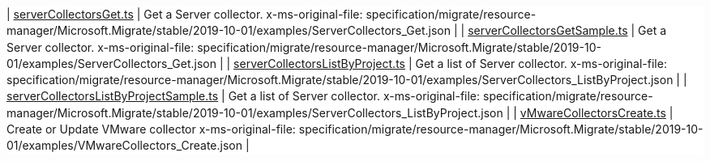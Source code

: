 | [serverCollectorsGet.ts][servercollectorsget]                                                   | Get a Server collector. x-ms-original-file: specification/migrate/resource-manager/Microsoft.Migrate/stable/2019-10-01/examples/ServerCollectors_Get.json                                                                                                                                                                                                                                                                                                                                                                                                                                                                                                                                                                                                                                                                                                                                                                                                                                                                                                    |
| [serverCollectorsGetSample.ts][servercollectorsgetsample]                                       | Get a Server collector. x-ms-original-file: specification/migrate/resource-manager/Microsoft.Migrate/stable/2019-10-01/examples/ServerCollectors_Get.json                                                                                                                                                                                                                                                                                                                                                                                                                                                                                                                                                                                                                                                                                                                                                                                                                                                                                                    |
| [serverCollectorsListByProject.ts][servercollectorslistbyproject]                               | Get a list of Server collector. x-ms-original-file: specification/migrate/resource-manager/Microsoft.Migrate/stable/2019-10-01/examples/ServerCollectors_ListByProject.json                                                                                                                                                                                                                                                                                                                                                                                                                                                                                                                                                                                                                                                                                                                                                                                                                                                                                  |
| [serverCollectorsListByProjectSample.ts][servercollectorslistbyprojectsample]                   | Get a list of Server collector. x-ms-original-file: specification/migrate/resource-manager/Microsoft.Migrate/stable/2019-10-01/examples/ServerCollectors_ListByProject.json                                                                                                                                                                                                                                                                                                                                                                                                                                                                                                                                                                                                                                                                                                                                                                                                                                                                                  |
| [vMwareCollectorsCreate.ts][vmwarecollectorscreate]                                             | Create or Update VMware collector x-ms-original-file: specification/migrate/resource-manager/Microsoft.Migrate/stable/2019-10-01/examples/VMwareCollectors_Create.json                                                                                                                                                                                                                                                                                                                                                                                                                                                                                                                                                                                                                                                                                                                                                                                                                                                                                       |

[assessedmachinesget]: https://github.com/Azure/azure-sdk-for-js/blob/main/sdk/migrate/arm-migrate/samples/v2/typescript/src/assessedMachinesGet.ts
[assessedmachinesgetsample]: https://github.com/Azure/azure-sdk-for-js/blob/main/sdk/migrate/arm-migrate/samples/v2/typescript/src/assessedMachinesGetSample.ts
[assessedmachineslistbyassessment]: https://github.com/Azure/azure-sdk-for-js/blob/main/sdk/migrate/arm-migrate/samples/v2/typescript/src/assessedMachinesListByAssessment.ts
[assessedmachineslistbyassessmentsample]: https://github.com/Azure/azure-sdk-for-js/blob/main/sdk/migrate/arm-migrate/samples/v2/typescript/src/assessedMachinesListByAssessmentSample.ts
[assessmentoptionsget]: https://github.com/Azure/azure-sdk-for-js/blob/main/sdk/migrate/arm-migrate/samples/v2/typescript/src/assessmentOptionsGet.ts
[assessmentscreate]: https://github.com/Azure/azure-sdk-for-js/blob/main/sdk/migrate/arm-migrate/samples/v2/typescript/src/assessmentsCreate.ts
[assessmentscreatesample]: https://github.com/Azure/azure-sdk-for-js/blob/main/sdk/migrate/arm-migrate/samples/v2/typescript/src/assessmentsCreateSample.ts
[assessmentsdelete]: https://github.com/Azure/azure-sdk-for-js/blob/main/sdk/migrate/arm-migrate/samples/v2/typescript/src/assessmentsDelete.ts
[assessmentsdeletesample]: https://github.com/Azure/azure-sdk-for-js/blob/main/sdk/migrate/arm-migrate/samples/v2/typescript/src/assessmentsDeleteSample.ts
[assessmentsget]: https://github.com/Azure/azure-sdk-for-js/blob/main/sdk/migrate/arm-migrate/samples/v2/typescript/src/assessmentsGet.ts
[assessmentsgetreportdownloadurl]: https://github.com/Azure/azure-sdk-for-js/blob/main/sdk/migrate/arm-migrate/samples/v2/typescript/src/assessmentsGetReportDownloadUrl.ts
[assessmentsgetreportdownloadurlsample]: https://github.com/Azure/azure-sdk-for-js/blob/main/sdk/migrate/arm-migrate/samples/v2/typescript/src/assessmentsGetReportDownloadUrlSample.ts
[assessmentsgetsample]: https://github.com/Azure/azure-sdk-for-js/blob/main/sdk/migrate/arm-migrate/samples/v2/typescript/src/assessmentsGetSample.ts
[assessmentslistbygroup]: https://github.com/Azure/azure-sdk-for-js/blob/main/sdk/migrate/arm-migrate/samples/v2/typescript/src/assessmentsListByGroup.ts
[assessmentslistbygroupsample]: https://github.com/Azure/azure-sdk-for-js/blob/main/sdk/migrate/arm-migrate/samples/v2/typescript/src/assessmentsListByGroupSample.ts
[assessmentslistbyproject]: https://github.com/Azure/azure-sdk-for-js/blob/main/sdk/migrate/arm-migrate/samples/v2/typescript/src/assessmentsListByProject.ts
[assessmentslistbyprojectsample]: https://github.com/Azure/azure-sdk-for-js/blob/main/sdk/migrate/arm-migrate/samples/v2/typescript/src/assessmentsListByProjectSample.ts
[groupscreate]: https://github.com/Azure/azure-sdk-for-js/blob/main/sdk/migrate/arm-migrate/samples/v2/typescript/src/groupsCreate.ts
[groupscreatesample]: https://github.com/Azure/azure-sdk-for-js/blob/main/sdk/migrate/arm-migrate/samples/v2/typescript/src/groupsCreateSample.ts
[groupsdelete]: https://github.com/Azure/azure-sdk-for-js/blob/main/sdk/migrate/arm-migrate/samples/v2/typescript/src/groupsDelete.ts
[groupsdeletesample]: https://github.com/Azure/azure-sdk-for-js/blob/main/sdk/migrate/arm-migrate/samples/v2/typescript/src/groupsDeleteSample.ts
[groupsget]: https://github.com/Azure/azure-sdk-for-js/blob/main/sdk/migrate/arm-migrate/samples/v2/typescript/src/groupsGet.ts
[groupsgetsample]: https://github.com/Azure/azure-sdk-for-js/blob/main/sdk/migrate/arm-migrate/samples/v2/typescript/src/groupsGetSample.ts
[groupslistbyproject]: https://github.com/Azure/azure-sdk-for-js/blob/main/sdk/migrate/arm-migrate/samples/v2/typescript/src/groupsListByProject.ts
[groupslistbyprojectsample]: https://github.com/Azure/azure-sdk-for-js/blob/main/sdk/migrate/arm-migrate/samples/v2/typescript/src/groupsListByProjectSample.ts
[groupsupdatemachines]: https://github.com/Azure/azure-sdk-for-js/blob/main/sdk/migrate/arm-migrate/samples/v2/typescript/src/groupsUpdateMachines.ts
[groupsupdatemachinessample]: https://github.com/Azure/azure-sdk-for-js/blob/main/sdk/migrate/arm-migrate/samples/v2/typescript/src/groupsUpdateMachinesSample.ts
[hypervcollectorscreate]: https://github.com/Azure/azure-sdk-for-js/blob/main/sdk/migrate/arm-migrate/samples/v2/typescript/src/hyperVCollectorsCreate.ts
[hypervcollectorscreatesample]: https://github.com/Azure/azure-sdk-for-js/blob/main/sdk/migrate/arm-migrate/samples/v2/typescript/src/hyperVCollectorsCreateSample.ts
[hypervcollectorsdelete]: https://github.com/Azure/azure-sdk-for-js/blob/main/sdk/migrate/arm-migrate/samples/v2/typescript/src/hyperVCollectorsDelete.ts
[hypervcollectorsdeletesample]: https://github.com/Azure/azure-sdk-for-js/blob/main/sdk/migrate/arm-migrate/samples/v2/typescript/src/hyperVCollectorsDeleteSample.ts
[hypervcollectorsget]: https://github.com/Azure/azure-sdk-for-js/blob/main/sdk/migrate/arm-migrate/samples/v2/typescript/src/hyperVCollectorsGet.ts
[hypervcollectorsgetsample]: https://github.com/Azure/azure-sdk-for-js/blob/main/sdk/migrate/arm-migrate/samples/v2/typescript/src/hyperVCollectorsGetSample.ts
[hypervcollectorslistbyproject]: https://github.com/Azure/azure-sdk-for-js/blob/main/sdk/migrate/arm-migrate/samples/v2/typescript/src/hyperVCollectorsListByProject.ts
[hypervcollectorslistbyprojectsample]: https://github.com/Azure/azure-sdk-for-js/blob/main/sdk/migrate/arm-migrate/samples/v2/typescript/src/hyperVCollectorsListByProjectSample.ts
[importcollectorscreate]: https://github.com/Azure/azure-sdk-for-js/blob/main/sdk/migrate/arm-migrate/samples/v2/typescript/src/importCollectorsCreate.ts
[importcollectorscreatesample]: https://github.com/Azure/azure-sdk-for-js/blob/main/sdk/migrate/arm-migrate/samples/v2/typescript/src/importCollectorsCreateSample.ts
[importcollectorsdelete]: https://github.com/Azure/azure-sdk-for-js/blob/main/sdk/migrate/arm-migrate/samples/v2/typescript/src/importCollectorsDelete.ts
[importcollectorsdeletesample]: https://github.com/Azure/azure-sdk-for-js/blob/main/sdk/migrate/arm-migrate/samples/v2/typescript/src/importCollectorsDeleteSample.ts
[importcollectorsget]: https://github.com/Azure/azure-sdk-for-js/blob/main/sdk/migrate/arm-migrate/samples/v2/typescript/src/importCollectorsGet.ts
[importcollectorsgetsample]: https://github.com/Azure/azure-sdk-for-js/blob/main/sdk/migrate/arm-migrate/samples/v2/typescript/src/importCollectorsGetSample.ts
[importcollectorslistbyproject]: https://github.com/Azure/azure-sdk-for-js/blob/main/sdk/migrate/arm-migrate/samples/v2/typescript/src/importCollectorsListByProject.ts
[importcollectorslistbyprojectsample]: https://github.com/Azure/azure-sdk-for-js/blob/main/sdk/migrate/arm-migrate/samples/v2/typescript/src/importCollectorsListByProjectSample.ts
[machinesget]: https://github.com/Azure/azure-sdk-for-js/blob/main/sdk/migrate/arm-migrate/samples/v2/typescript/src/machinesGet.ts
[machinesgetsample]: https://github.com/Azure/azure-sdk-for-js/blob/main/sdk/migrate/arm-migrate/samples/v2/typescript/src/machinesGetSample.ts
[machineslistbyproject]: https://github.com/Azure/azure-sdk-for-js/blob/main/sdk/migrate/arm-migrate/samples/v2/typescript/src/machinesListByProject.ts
[machineslistbyprojectsample]: https://github.com/Azure/azure-sdk-for-js/blob/main/sdk/migrate/arm-migrate/samples/v2/typescript/src/machinesListByProjectSample.ts
[operationslist]: https://github.com/Azure/azure-sdk-for-js/blob/main/sdk/migrate/arm-migrate/samples/v2/typescript/src/operationsList.ts
[operationslistsample]: https://github.com/Azure/azure-sdk-for-js/blob/main/sdk/migrate/arm-migrate/samples/v2/typescript/src/operationsListSample.ts
[privateendpointconnectiondeletesample]: https://github.com/Azure/azure-sdk-for-js/blob/main/sdk/migrate/arm-migrate/samples/v2/typescript/src/privateEndpointConnectionDeleteSample.ts
[privateendpointconnectiongetsample]: https://github.com/Azure/azure-sdk-for-js/blob/main/sdk/migrate/arm-migrate/samples/v2/typescript/src/privateEndpointConnectionGetSample.ts
[privateendpointconnectionlistbyprojectsample]: https://github.com/Azure/azure-sdk-for-js/blob/main/sdk/migrate/arm-migrate/samples/v2/typescript/src/privateEndpointConnectionListByProjectSample.ts
[privateendpointconnectionupdatesample]: https://github.com/Azure/azure-sdk-for-js/blob/main/sdk/migrate/arm-migrate/samples/v2/typescript/src/privateEndpointConnectionUpdateSample.ts
[privateendpointconnectionscreate]: https://github.com/Azure/azure-sdk-for-js/blob/main/sdk/migrate/arm-migrate/samples/v2/typescript/src/privateEndpointConnectionsCreate.ts
[privateendpointconnectionsdelete]: https://github.com/Azure/azure-sdk-for-js/blob/main/sdk/migrate/arm-migrate/samples/v2/typescript/src/privateEndpointConnectionsDelete.ts
[privateendpointconnectionsget]: https://github.com/Azure/azure-sdk-for-js/blob/main/sdk/migrate/arm-migrate/samples/v2/typescript/src/privateEndpointConnectionsGet.ts
[privateendpointconnectionslistbyproject]: https://github.com/Azure/azure-sdk-for-js/blob/main/sdk/migrate/arm-migrate/samples/v2/typescript/src/privateEndpointConnectionsListByProject.ts
[privatelinkresourcegetsample]: https://github.com/Azure/azure-sdk-for-js/blob/main/sdk/migrate/arm-migrate/samples/v2/typescript/src/privateLinkResourceGetSample.ts
[privatelinkresourcelistbyprojectsample]: https://github.com/Azure/azure-sdk-for-js/blob/main/sdk/migrate/arm-migrate/samples/v2/typescript/src/privateLinkResourceListByProjectSample.ts
[privatelinkresourcesget]: https://github.com/Azure/azure-sdk-for-js/blob/main/sdk/migrate/arm-migrate/samples/v2/typescript/src/privateLinkResourcesGet.ts
[privatelinkresourceslistbyproject]: https://github.com/Azure/azure-sdk-for-js/blob/main/sdk/migrate/arm-migrate/samples/v2/typescript/src/privateLinkResourcesListByProject.ts
[projectsassessmentoptionslistsample]: https://github.com/Azure/azure-sdk-for-js/blob/main/sdk/migrate/arm-migrate/samples/v2/typescript/src/projectsAssessmentOptionsListSample.ts
[projectsassessmentoptionssample]: https://github.com/Azure/azure-sdk-for-js/blob/main/sdk/migrate/arm-migrate/samples/v2/typescript/src/projectsAssessmentOptionsSample.ts
[projectscreate]: https://github.com/Azure/azure-sdk-for-js/blob/main/sdk/migrate/arm-migrate/samples/v2/typescript/src/projectsCreate.ts
[projectscreatesample]: https://github.com/Azure/azure-sdk-for-js/blob/main/sdk/migrate/arm-migrate/samples/v2/typescript/src/projectsCreateSample.ts
[projectsdelete]: https://github.com/Azure/azure-sdk-for-js/blob/main/sdk/migrate/arm-migrate/samples/v2/typescript/src/projectsDelete.ts
[projectsdeletesample]: https://github.com/Azure/azure-sdk-for-js/blob/main/sdk/migrate/arm-migrate/samples/v2/typescript/src/projectsDeleteSample.ts
[projectsget]: https://github.com/Azure/azure-sdk-for-js/blob/main/sdk/migrate/arm-migrate/samples/v2/typescript/src/projectsGet.ts
[projectsgetsample]: https://github.com/Azure/azure-sdk-for-js/blob/main/sdk/migrate/arm-migrate/samples/v2/typescript/src/projectsGetSample.ts
[projectslist]: https://github.com/Azure/azure-sdk-for-js/blob/main/sdk/migrate/arm-migrate/samples/v2/typescript/src/projectsList.ts
[projectslistbysubscriptionsample]: https://github.com/Azure/azure-sdk-for-js/blob/main/sdk/migrate/arm-migrate/samples/v2/typescript/src/projectsListBySubscriptionSample.ts
[projectslistsample]: https://github.com/Azure/azure-sdk-for-js/blob/main/sdk/migrate/arm-migrate/samples/v2/typescript/src/projectsListSample.ts
[projectsupdate]: https://github.com/Azure/azure-sdk-for-js/blob/main/sdk/migrate/arm-migrate/samples/v2/typescript/src/projectsUpdate.ts
[projectsupdatesample]: https://github.com/Azure/azure-sdk-for-js/blob/main/sdk/migrate/arm-migrate/samples/v2/typescript/src/projectsUpdateSample.ts
[servercollectorscreate]: https://github.com/Azure/azure-sdk-for-js/blob/main/sdk/migrate/arm-migrate/samples/v2/typescript/src/serverCollectorsCreate.ts
[servercollectorscreatesample]: https://github.com/Azure/azure-sdk-for-js/blob/main/sdk/migrate/arm-migrate/samples/v2/typescript/src/serverCollectorsCreateSample.ts
[servercollectorsdelete]: https://github.com/Azure/azure-sdk-for-js/blob/main/sdk/migrate/arm-migrate/samples/v2/typescript/src/serverCollectorsDelete.ts
[servercollectorsdeletesample]: https://github.com/Azure/azure-sdk-for-js/blob/main/sdk/migrate/arm-migrate/samples/v2/typescript/src/serverCollectorsDeleteSample.ts
[servercollectorsget]: https://github.com/Azure/azure-sdk-for-js/blob/main/sdk/migrate/arm-migrate/samples/v2/typescript/src/serverCollectorsGet.ts
[servercollectorsgetsample]: https://github.com/Azure/azure-sdk-for-js/blob/main/sdk/migrate/arm-migrate/samples/v2/typescript/src/serverCollectorsGetSample.ts
[servercollectorslistbyproject]: https://github.com/Azure/azure-sdk-for-js/blob/main/sdk/migrate/arm-migrate/samples/v2/typescript/src/serverCollectorsListByProject.ts
[servercollectorslistbyprojectsample]: https://github.com/Azure/azure-sdk-for-js/blob/main/sdk/migrate/arm-migrate/samples/v2/typescript/src/serverCollectorsListByProjectSample.ts
[vmwarecollectorscreate]: https://github.com/Azure/azure-sdk-for-js/blob/main/sdk/migrate/arm-migrate/samples/v2/typescript/src/vMwareCollectorsCreate.ts
[vmwarecollectorscreatesample]: https://github.com/Azure/azure-sdk-for-js/blob/main/sdk/migrate/arm-migrate/samples/v2/typescript/src/vMwareCollectorsCreateSample.ts
[vmwarecollectorsdelete]: https://github.com/Azure/azure-sdk-for-js/blob/main/sdk/migrate/arm-migrate/samples/v2/typescript/src/vMwareCollectorsDelete.ts
[vmwarecollectorsdeletesample]: https://github.com/Azure/azure-sdk-for-js/blob/main/sdk/migrate/arm-migrate/samples/v2/typescript/src/vMwareCollectorsDeleteSample.ts
[vmwarecollectorsget]: https://github.com/Azure/azure-sdk-for-js/blob/main/sdk/migrate/arm-migrate/samples/v2/typescript/src/vMwareCollectorsGet.ts
[vmwarecollectorsgetsample]: https://github.com/Azure/azure-sdk-for-js/blob/main/sdk/migrate/arm-migrate/samples/v2/typescript/src/vMwareCollectorsGetSample.ts
[vmwarecollectorslistbyproject]: https://github.com/Azure/azure-sdk-for-js/blob/main/sdk/migrate/arm-migrate/samples/v2/typescript/src/vMwareCollectorsListByProject.ts
[vmwarecollectorslistbyprojectsample]: https://github.com/Azure/azure-sdk-for-js/blob/main/sdk/migrate/arm-migrate/samples/v2/typescript/src/vMwareCollectorsListByProjectSample.ts
[apiref]: https://docs.microsoft.com/javascript/api/@azure/arm-migrate?view=azure-node-preview
[freesub]: https://azure.microsoft.com/free/
[package]: https://github.com/Azure/azure-sdk-for-js/tree/main/sdk/migrate/arm-migrate/README.md
[typescript]: https://www.typescriptlang.org/docs/home.html